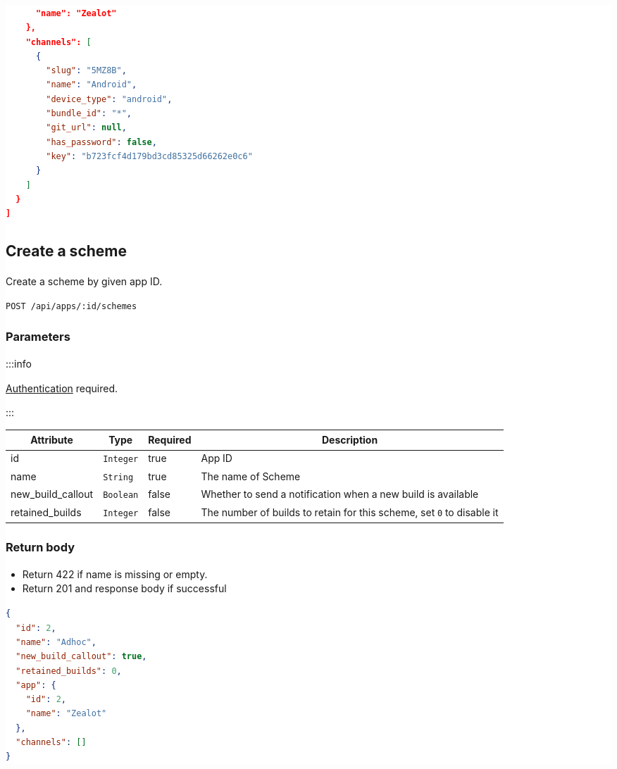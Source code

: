 ```json
      "name": "Zealot"
    },
    "channels": [
      {
        "slug": "5MZ8B",
        "name": "Android",
        "device_type": "android",
        "bundle_id": "*",
        "git_url": null,
        "has_password": false,
        "key": "b723fcf4d179bd3cd85325d66262e0c6"
      }
    ]
  }
]
```

## Create a scheme

Create a scheme by given app ID.

```
POST /api/apps/:id/schemes
```

### Parameters

:::info

[Authentication](/docs/developer-guide/api#authentication) required.

:::

| Attribute | Type | Required | Description |
|---|---|---|---|
| id | `Integer` | true | App ID
| name | `String` | true | The name of Scheme
| new_build_callout | `Boolean` | false | Whether to send a notification when a new build is available
| retained_builds | `Integer` | false | The number of builds to retain for this scheme, set `0` to disable it

### Return body

- Return 422 if name is missing or empty.
- Return 201 and response body if successful

```json
{
  "id": 2,
  "name": "Adhoc",
  "new_build_callout": true,
  "retained_builds": 0,
  "app": {
    "id": 2,
    "name": "Zealot"
  },
  "channels": []
}
```
